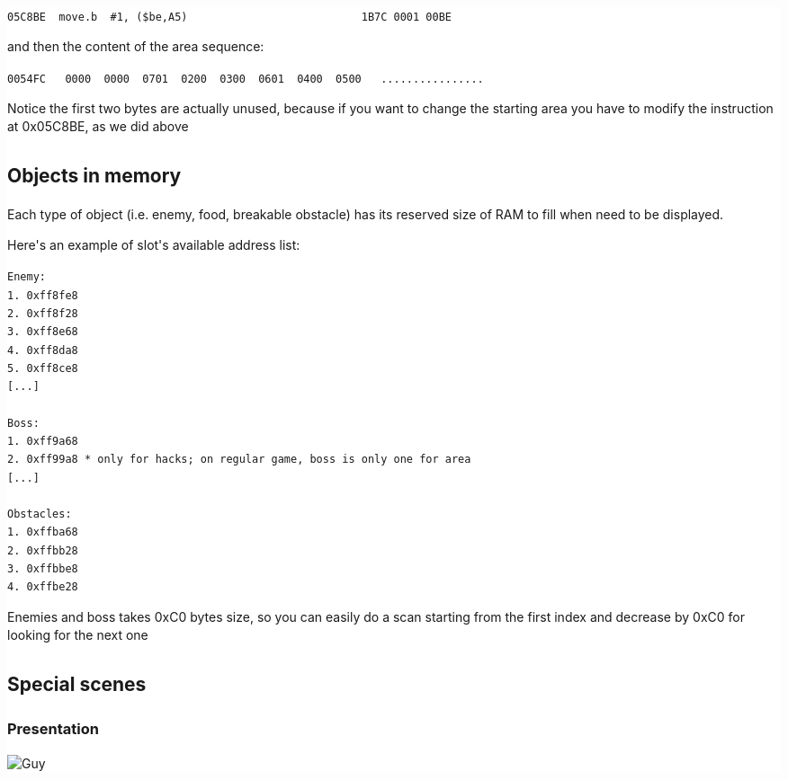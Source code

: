 ```
05C8BE  move.b  #1, ($be,A5)                           1B7C 0001 00BE
```

and then the content of the area sequence:

```
0054FC   0000  0000  0701  0200  0300  0601  0400  0500   ................	
```

Notice the first two bytes are actually unused, because if you want to change the starting area you have to modify the instruction at 0x05C8BE, as we did above


<a id="a-objectsmem"></a>
## Objects in memory

Each type of object (i.e. enemy, food, breakable obstacle) has its reserved size of RAM to fill when need to be displayed.

Here's an example of slot's available address list:

```
Enemy:
1. 0xff8fe8
2. 0xff8f28
3. 0xff8e68
4. 0xff8da8
5. 0xff8ce8
[...]

Boss:
1. 0xff9a68
2. 0xff99a8 * only for hacks; on regular game, boss is only one for area 
[...]

Obstacles:
1. 0xffba68
2. 0xffbb28
3. 0xffbbe8
4. 0xffbe28
```

Enemies and boss takes 0xC0 bytes size, so you can easily do a scan starting from the first index and decrease by 0xC0 for looking for the next one


<a id="a-specialscenes"></a>
## Special scenes

<a id="a-presentation"></a>
### Presentation

![Guy](https://github.com/user-attachments/assets/bd76ddc4-09dd-4dfd-99c9-4e7b3f1924af)
